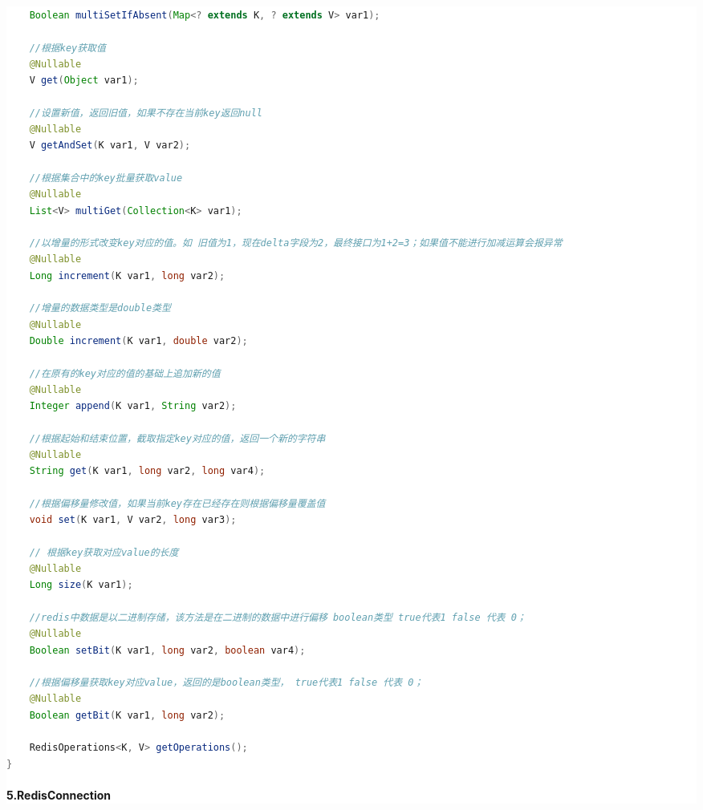 ```java
    Boolean multiSetIfAbsent(Map<? extends K, ? extends V> var1);

	//根据key获取值
    @Nullable
    V get(Object var1);
	
	//设置新值，返回旧值，如果不存在当前key返回null
    @Nullable
    V getAndSet(K var1, V var2);

	//根据集合中的key批量获取value
    @Nullable
    List<V> multiGet(Collection<K> var1);
	
	//以增量的形式改变key对应的值。如 旧值为1，现在delta字段为2，最终接口为1+2=3；如果值不能进行加减运算会报异常
    @Nullable
    Long increment(K var1, long var2);

	//增量的数据类型是double类型
    @Nullable
    Double increment(K var1, double var2);

	//在原有的key对应的值的基础上追加新的值
    @Nullable
    Integer append(K var1, String var2);

	//根据起始和结束位置，截取指定key对应的值，返回一个新的字符串
    @Nullable
    String get(K var1, long var2, long var4);

	//根据偏移量修改值，如果当前key存在已经存在则根据偏移量覆盖值
    void set(K var1, V var2, long var3);

	// 根据key获取对应value的长度
    @Nullable
    Long size(K var1);

	//redis中数据是以二进制存储，该方法是在二进制的数据中进行偏移 boolean类型 true代表1 false 代表 0；
    @Nullable
    Boolean setBit(K var1, long var2, boolean var4);

	//根据偏移量获取key对应value，返回的是boolean类型， true代表1 false 代表 0；
    @Nullable
    Boolean getBit(K var1, long var2);

    RedisOperations<K, V> getOperations();
}

```

#### 5.RedisConnection
